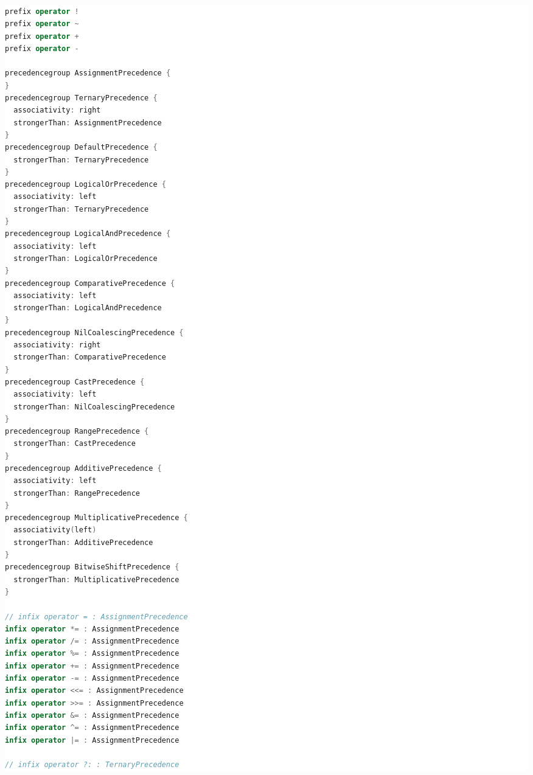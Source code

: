 ```swift
prefix operator !
prefix operator ~
prefix operator +
prefix operator -

precedencegroup AssignmentPrecedence {
}
precedencegroup TernaryPrecedence {
  associativity: right
  strongerThan: AssignmentPrecedence
}
precedencegroup DefaultPrecedence {
  strongerThan: TernaryPrecedence
}
precedencegroup LogicalOrPrecedence {
  associativity: left
  strongerThan: TernaryPrecedence
}
precedencegroup LogicalAndPrecedence {
  associativity: left
  strongerThan: LogicalOrPrecedence
}
precedencegroup ComparativePrecedence {
  associativity: left
  strongerThan: LogicalAndPrecedence
}
precedencegroup NilCoalescingPrecedence {
  associativity: right
  strongerThan: ComparativePrecedence
}
precedencegroup CastPrecedence {
  associativity: left
  strongerThan: NilCoalescingPrecedence
}
precedencegroup RangePrecedence {
  strongerThan: CastPrecedence
}
precedencegroup AdditivePrecedence {
  associativity: left
  strongerThan: RangePrecedence
}
precedencegroup MultiplicativePrecedence {
  associativity(left)
  strongerThan: AdditivePrecedence
}
precedencegroup BitwiseShiftPrecedence {
  strongerThan: MultiplicativePrecedence
}

// infix operator = : AssignmentPrecedence
infix operator *= : AssignmentPrecedence
infix operator /= : AssignmentPrecedence
infix operator %= : AssignmentPrecedence
infix operator += : AssignmentPrecedence
infix operator -= : AssignmentPrecedence
infix operator <<= : AssignmentPrecedence
infix operator >>= : AssignmentPrecedence
infix operator &= : AssignmentPrecedence
infix operator ^= : AssignmentPrecedence
infix operator |= : AssignmentPrecedence

// infix operator ?: : TernaryPrecedence

```